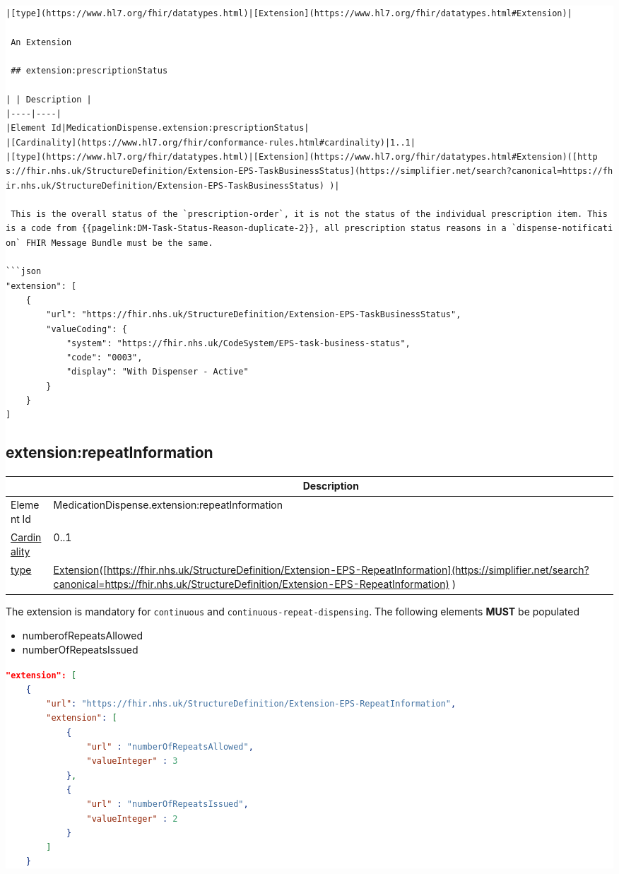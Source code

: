 ```
|[type](https://www.hl7.org/fhir/datatypes.html)|[Extension](https://www.hl7.org/fhir/datatypes.html#Extension)|

 An Extension

 ## extension:prescriptionStatus

| | Description |
|----|----|
|Element Id|MedicationDispense.extension:prescriptionStatus|
|[Cardinality](https://www.hl7.org/fhir/conformance-rules.html#cardinality)|1..1|
|[type](https://www.hl7.org/fhir/datatypes.html)|[Extension](https://www.hl7.org/fhir/datatypes.html#Extension)([https://fhir.nhs.uk/StructureDefinition/Extension-EPS-TaskBusinessStatus](https://simplifier.net/search?canonical=https://fhir.nhs.uk/StructureDefinition/Extension-EPS-TaskBusinessStatus) )|

 This is the overall status of the `prescription-order`, it is not the status of the individual prescription item. This is a code from {{pagelink:DM-Task-Status-Reason-duplicate-2}}, all prescription status reasons in a `dispense-notification` FHIR Message Bundle must be the same.

```json
"extension": [
    {
        "url": "https://fhir.nhs.uk/StructureDefinition/Extension-EPS-TaskBusinessStatus",
        "valueCoding": {
            "system": "https://fhir.nhs.uk/CodeSystem/EPS-task-business-status",
            "code": "0003",
            "display": "With Dispenser - Active"
        }
    }
]
```

 ## extension:repeatInformation

| | Description |
|----|----|
|Element Id|MedicationDispense.extension:repeatInformation|
|[Cardinality](https://www.hl7.org/fhir/conformance-rules.html#cardinality)|0..1|
|[type](https://www.hl7.org/fhir/datatypes.html)|[Extension](https://www.hl7.org/fhir/datatypes.html#Extension)([https://fhir.nhs.uk/StructureDefinition/Extension-EPS-RepeatInformation](https://simplifier.net/search?canonical=https://fhir.nhs.uk/StructureDefinition/Extension-EPS-RepeatInformation) )|

 The extension is mandatory for `continuous` and `continuous-repeat-dispensing`. The following elements **MUST** be populated 

- numberofRepeatsAllowed 
- numberOfRepeatsIssued 

```json
"extension": [
    {
        "url": "https://fhir.nhs.uk/StructureDefinition/Extension-EPS-RepeatInformation",
        "extension": [
            {
                "url" : "numberOfRepeatsAllowed",
                "valueInteger" : 3
            },
            {
                "url" : "numberOfRepeatsIssued",
                "valueInteger" : 2
            }
        ]
    }
```